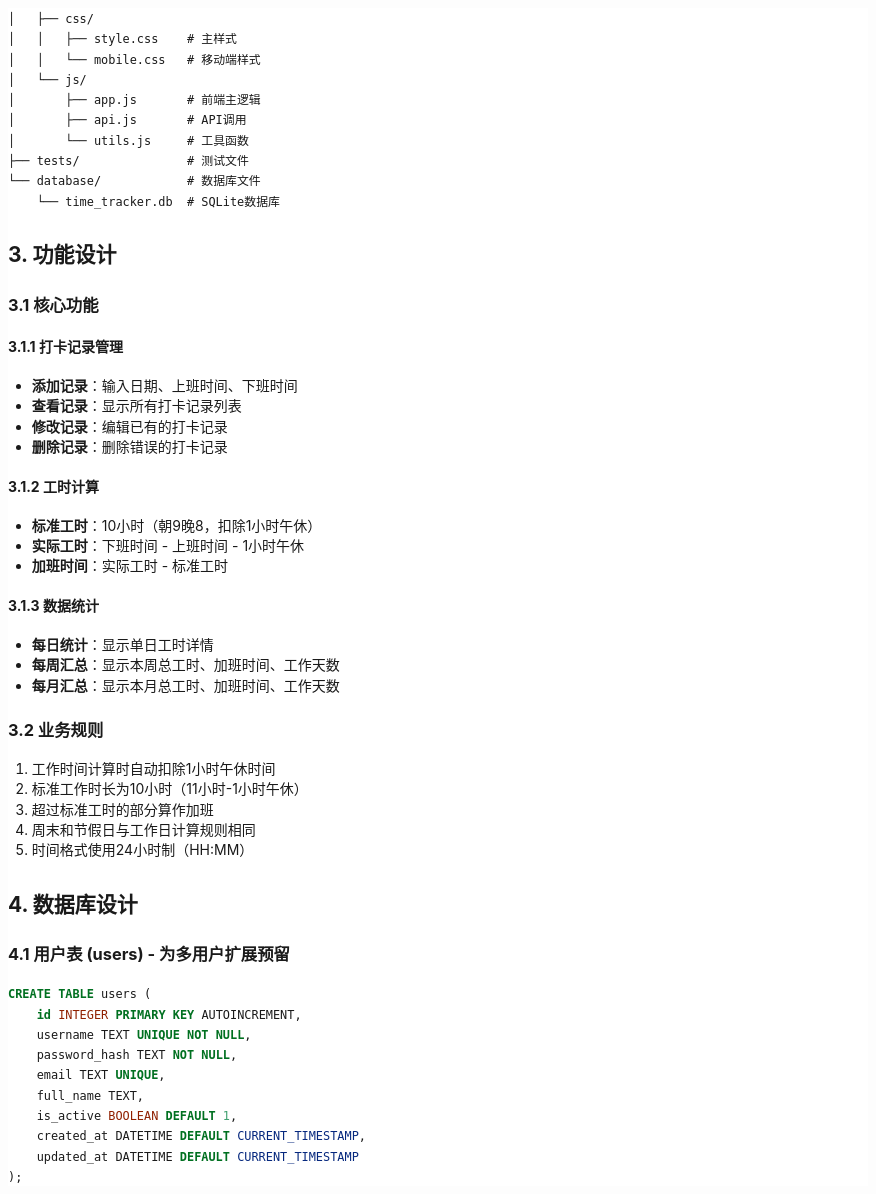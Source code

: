 ```
│   ├── css/
│   │   ├── style.css    # 主样式
│   │   └── mobile.css   # 移动端样式
│   └── js/
│       ├── app.js       # 前端主逻辑
│       ├── api.js       # API调用
│       └── utils.js     # 工具函数
├── tests/               # 测试文件
└── database/            # 数据库文件
    └── time_tracker.db  # SQLite数据库
```

## 3. 功能设计

### 3.1 核心功能

#### 3.1.1 打卡记录管理
- **添加记录**：输入日期、上班时间、下班时间
- **查看记录**：显示所有打卡记录列表
- **修改记录**：编辑已有的打卡记录
- **删除记录**：删除错误的打卡记录

#### 3.1.2 工时计算
- **标准工时**：10小时（朝9晚8，扣除1小时午休）
- **实际工时**：下班时间 - 上班时间 - 1小时午休
- **加班时间**：实际工时 - 标准工时

#### 3.1.3 数据统计
- **每日统计**：显示单日工时详情
- **每周汇总**：显示本周总工时、加班时间、工作天数
- **每月汇总**：显示本月总工时、加班时间、工作天数

### 3.2 业务规则
1. 工作时间计算时自动扣除1小时午休时间
2. 标准工作时长为10小时（11小时-1小时午休）
3. 超过标准工时的部分算作加班
4. 周末和节假日与工作日计算规则相同
5. 时间格式使用24小时制（HH:MM）

## 4. 数据库设计

### 4.1 用户表 (users) - 为多用户扩展预留
```sql
CREATE TABLE users (
    id INTEGER PRIMARY KEY AUTOINCREMENT,
    username TEXT UNIQUE NOT NULL,
    password_hash TEXT NOT NULL,
    email TEXT UNIQUE,
    full_name TEXT,
    is_active BOOLEAN DEFAULT 1,
    created_at DATETIME DEFAULT CURRENT_TIMESTAMP,
    updated_at DATETIME DEFAULT CURRENT_TIMESTAMP
);
```
